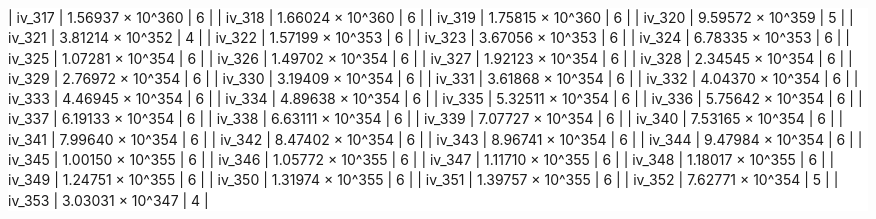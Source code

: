 | iv_317 | 1.56937 × 10^360 | 6 |
| iv_318 | 1.66024 × 10^360 | 6 |
| iv_319 | 1.75815 × 10^360 | 6 |
| iv_320 | 9.59572 × 10^359 | 5 |
| iv_321 | 3.81214 × 10^352 | 4 |
| iv_322 | 1.57199 × 10^353 | 6 |
| iv_323 | 3.67056 × 10^353 | 6 |
| iv_324 | 6.78335 × 10^353 | 6 |
| iv_325 | 1.07281 × 10^354 | 6 |
| iv_326 | 1.49702 × 10^354 | 6 |
| iv_327 | 1.92123 × 10^354 | 6 |
| iv_328 | 2.34545 × 10^354 | 6 |
| iv_329 | 2.76972 × 10^354 | 6 |
| iv_330 | 3.19409 × 10^354 | 6 |
| iv_331 | 3.61868 × 10^354 | 6 |
| iv_332 | 4.04370 × 10^354 | 6 |
| iv_333 | 4.46945 × 10^354 | 6 |
| iv_334 | 4.89638 × 10^354 | 6 |
| iv_335 | 5.32511 × 10^354 | 6 |
| iv_336 | 5.75642 × 10^354 | 6 |
| iv_337 | 6.19133 × 10^354 | 6 |
| iv_338 | 6.63111 × 10^354 | 6 |
| iv_339 | 7.07727 × 10^354 | 6 |
| iv_340 | 7.53165 × 10^354 | 6 |
| iv_341 | 7.99640 × 10^354 | 6 |
| iv_342 | 8.47402 × 10^354 | 6 |
| iv_343 | 8.96741 × 10^354 | 6 |
| iv_344 | 9.47984 × 10^354 | 6 |
| iv_345 | 1.00150 × 10^355 | 6 |
| iv_346 | 1.05772 × 10^355 | 6 |
| iv_347 | 1.11710 × 10^355 | 6 |
| iv_348 | 1.18017 × 10^355 | 6 |
| iv_349 | 1.24751 × 10^355 | 6 |
| iv_350 | 1.31974 × 10^355 | 6 |
| iv_351 | 1.39757 × 10^355 | 6 |
| iv_352 | 7.62771 × 10^354 | 5 |
| iv_353 | 3.03031 × 10^347 | 4 |